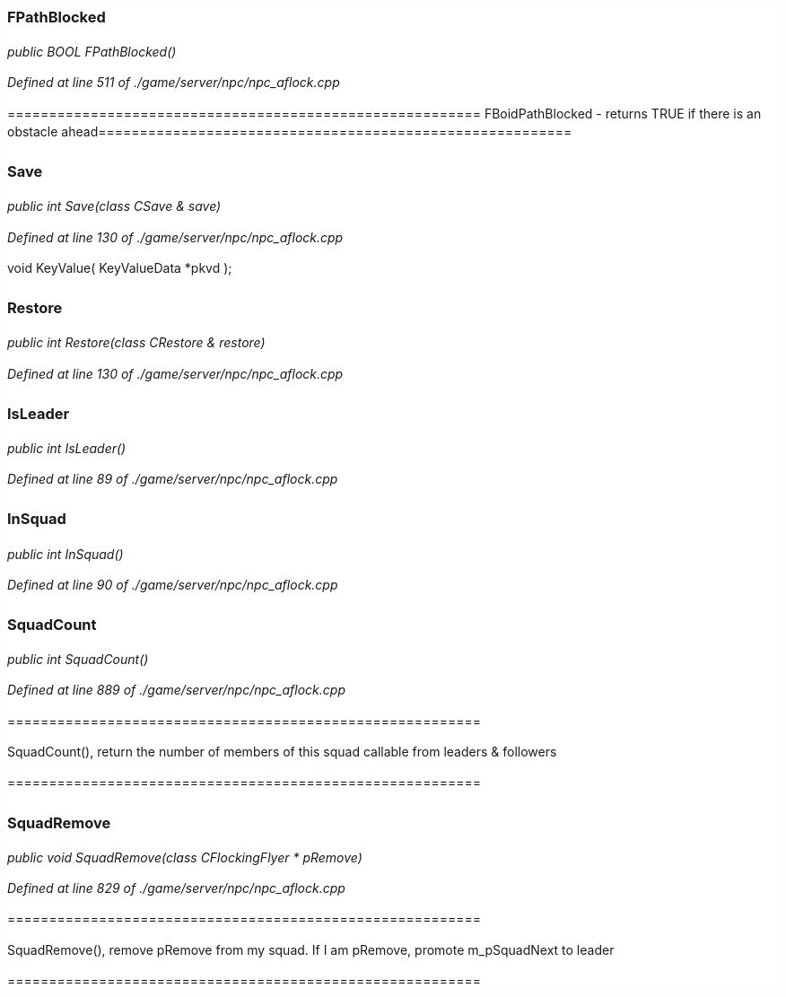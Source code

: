 ### FPathBlocked

*public BOOL FPathBlocked()*

*Defined at line 511 of ./game/server/npc/npc_aflock.cpp*

========================================================= FBoidPathBlocked - returns TRUE if there is an obstacle ahead=========================================================

### Save

*public int Save(class CSave & save)*

*Defined at line 130 of ./game/server/npc/npc_aflock.cpp*

void KeyValue( KeyValueData *pkvd );

### Restore

*public int Restore(class CRestore & restore)*

*Defined at line 130 of ./game/server/npc/npc_aflock.cpp*

### IsLeader

*public int IsLeader()*

*Defined at line 89 of ./game/server/npc/npc_aflock.cpp*

### InSquad

*public int InSquad()*

*Defined at line 90 of ./game/server/npc/npc_aflock.cpp*

### SquadCount

*public int SquadCount()*

*Defined at line 889 of ./game/server/npc/npc_aflock.cpp*

=========================================================

 SquadCount(), return the number of members of this squad callable from leaders & followers

=========================================================

### SquadRemove

*public void SquadRemove(class CFlockingFlyer * pRemove)*

*Defined at line 829 of ./game/server/npc/npc_aflock.cpp*

=========================================================

 SquadRemove(), remove pRemove from my squad. If I am pRemove, promote m_pSquadNext to leader

=========================================================
